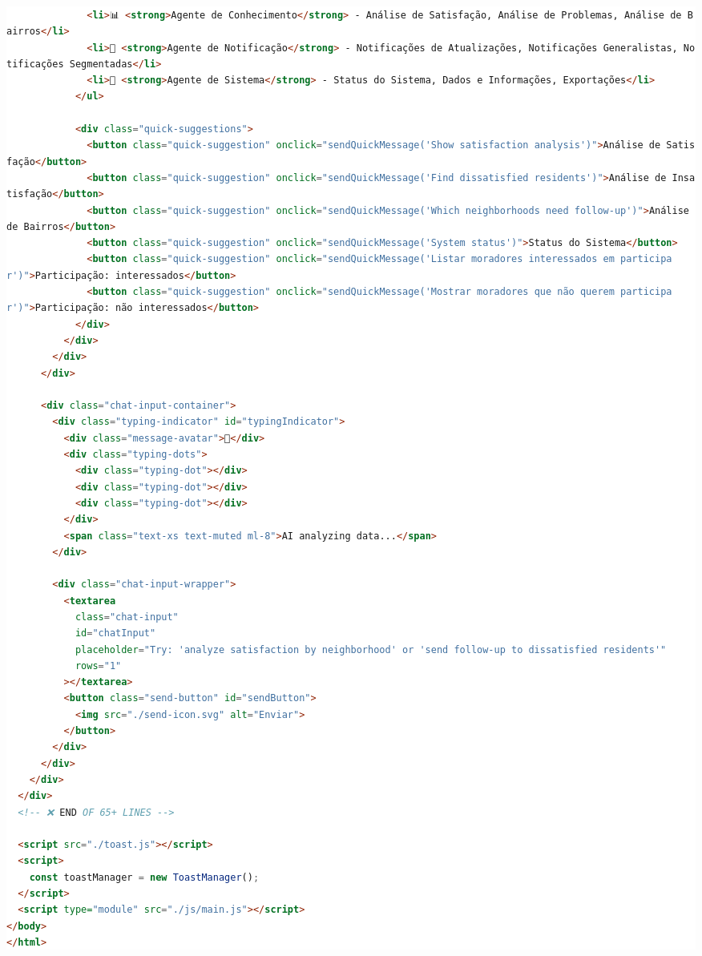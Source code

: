 ```html
              <li>📊 <strong>Agente de Conhecimento</strong> - Análise de Satisfação, Análise de Problemas, Análise de Bairros</li>
              <li>📱 <strong>Agente de Notificação</strong> - Notificações de Atualizações, Notificações Generalistas, Notificações Segmentadas</li>
              <li>🎫 <strong>Agente de Sistema</strong> - Status do Sistema, Dados e Informações, Exportações</li>
            </ul>

            <div class="quick-suggestions">
              <button class="quick-suggestion" onclick="sendQuickMessage('Show satisfaction analysis')">Análise de Satisfação</button>
              <button class="quick-suggestion" onclick="sendQuickMessage('Find dissatisfied residents')">Análise de Insatisfação</button>
              <button class="quick-suggestion" onclick="sendQuickMessage('Which neighborhoods need follow-up')">Análise de Bairros</button>
              <button class="quick-suggestion" onclick="sendQuickMessage('System status')">Status do Sistema</button>
              <button class="quick-suggestion" onclick="sendQuickMessage('Listar moradores interessados em participar')">Participação: interessados</button>
              <button class="quick-suggestion" onclick="sendQuickMessage('Mostrar moradores que não querem participar')">Participação: não interessados</button>
            </div>
          </div>
        </div>
      </div>

      <div class="chat-input-container">
        <div class="typing-indicator" id="typingIndicator">
          <div class="message-avatar">🤖</div>
          <div class="typing-dots">
            <div class="typing-dot"></div>
            <div class="typing-dot"></div>
            <div class="typing-dot"></div>
          </div>
          <span class="text-xs text-muted ml-8">AI analyzing data...</span>
        </div>

        <div class="chat-input-wrapper">
          <textarea
            class="chat-input"
            id="chatInput"
            placeholder="Try: 'analyze satisfaction by neighborhood' or 'send follow-up to dissatisfied residents'"
            rows="1"
          ></textarea>
          <button class="send-button" id="sendButton">
            <img src="./send-icon.svg" alt="Enviar">
          </button>
        </div>
      </div>
    </div>
  </div>
  <!-- ❌ END OF 65+ LINES -->

  <script src="./toast.js"></script>
  <script>
    const toastManager = new ToastManager();
  </script>
  <script type="module" src="./js/main.js"></script>
</body>
</html>
```
